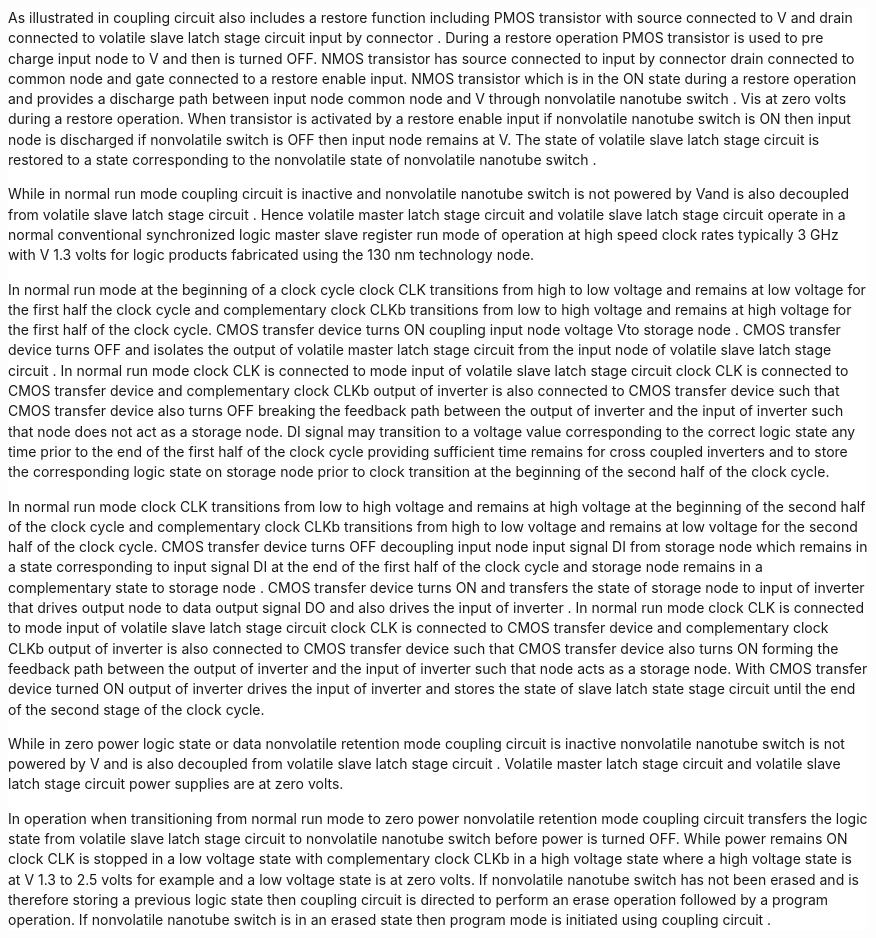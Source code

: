 As illustrated in coupling circuit also includes a restore function including PMOS transistor with source connected to V and drain connected to volatile slave latch stage circuit input by connector . During a restore operation PMOS transistor is used to pre charge input node to V and then is turned OFF. NMOS transistor has source connected to input by connector drain connected to common node and gate connected to a restore enable input. NMOS transistor which is in the ON state during a restore operation and provides a discharge path between input node common node and V through nonvolatile nanotube switch . Vis at zero volts during a restore operation. When transistor is activated by a restore enable input if nonvolatile nanotube switch is ON then input node is discharged if nonvolatile switch is OFF then input node remains at V. The state of volatile slave latch stage circuit is restored to a state corresponding to the nonvolatile state of nonvolatile nanotube switch .

While in normal run mode coupling circuit is inactive and nonvolatile nanotube switch is not powered by Vand is also decoupled from volatile slave latch stage circuit . Hence volatile master latch stage circuit and volatile slave latch stage circuit operate in a normal conventional synchronized logic master slave register run mode of operation at high speed clock rates typically 3 GHz with V 1.3 volts for logic products fabricated using the 130 nm technology node.

In normal run mode at the beginning of a clock cycle clock CLK transitions from high to low voltage and remains at low voltage for the first half the clock cycle and complementary clock CLKb transitions from low to high voltage and remains at high voltage for the first half of the clock cycle. CMOS transfer device turns ON coupling input node voltage Vto storage node . CMOS transfer device turns OFF and isolates the output of volatile master latch stage circuit from the input node of volatile slave latch stage circuit . In normal run mode clock CLK is connected to mode input of volatile slave latch stage circuit clock CLK is connected to CMOS transfer device and complementary clock CLKb output of inverter is also connected to CMOS transfer device such that CMOS transfer device also turns OFF breaking the feedback path between the output of inverter and the input of inverter such that node does not act as a storage node. DI signal may transition to a voltage value corresponding to the correct logic state any time prior to the end of the first half of the clock cycle providing sufficient time remains for cross coupled inverters and to store the corresponding logic state on storage node prior to clock transition at the beginning of the second half of the clock cycle.

In normal run mode clock CLK transitions from low to high voltage and remains at high voltage at the beginning of the second half of the clock cycle and complementary clock CLKb transitions from high to low voltage and remains at low voltage for the second half of the clock cycle. CMOS transfer device turns OFF decoupling input node input signal DI from storage node which remains in a state corresponding to input signal DI at the end of the first half of the clock cycle and storage node remains in a complementary state to storage node . CMOS transfer device turns ON and transfers the state of storage node to input of inverter that drives output node to data output signal DO and also drives the input of inverter . In normal run mode clock CLK is connected to mode input of volatile slave latch stage circuit clock CLK is connected to CMOS transfer device and complementary clock CLKb output of inverter is also connected to CMOS transfer device such that CMOS transfer device also turns ON forming the feedback path between the output of inverter and the input of inverter such that node acts as a storage node. With CMOS transfer device turned ON output of inverter drives the input of inverter and stores the state of slave latch state stage circuit until the end of the second stage of the clock cycle.

While in zero power logic state or data nonvolatile retention mode coupling circuit is inactive nonvolatile nanotube switch is not powered by V and is also decoupled from volatile slave latch stage circuit . Volatile master latch stage circuit and volatile slave latch stage circuit power supplies are at zero volts.

In operation when transitioning from normal run mode to zero power nonvolatile retention mode coupling circuit transfers the logic state from volatile slave latch stage circuit to nonvolatile nanotube switch before power is turned OFF. While power remains ON clock CLK is stopped in a low voltage state with complementary clock CLKb in a high voltage state where a high voltage state is at V 1.3 to 2.5 volts for example and a low voltage state is at zero volts. If nonvolatile nanotube switch has not been erased and is therefore storing a previous logic state then coupling circuit is directed to perform an erase operation followed by a program operation. If nonvolatile nanotube switch is in an erased state then program mode is initiated using coupling circuit .
